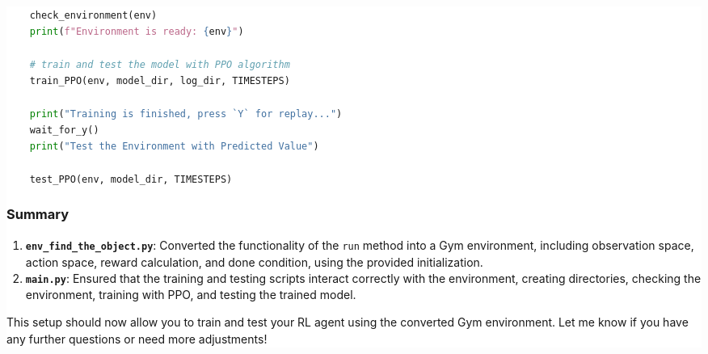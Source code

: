 ```python
    check_environment(env)
    print(f"Environment is ready: {env}")

    # train and test the model with PPO algorithm
    train_PPO(env, model_dir, log_dir, TIMESTEPS)

    print("Training is finished, press `Y` for replay...")
    wait_for_y()
    print("Test the Environment with Predicted Value")

    test_PPO(env, model_dir, TIMESTEPS)
```

### Summary

1. **`env_find_the_object.py`**: Converted the functionality of the `run` method into a Gym environment, including observation space, action space, reward calculation, and done condition, using the provided initialization.
2. **`main.py`**: Ensured that the training and testing scripts interact correctly with the environment, creating directories, checking the environment, training with PPO, and testing the trained model.

This setup should now allow you to train and test your RL agent using the converted Gym environment. Let me know if you have any further questions or need more adjustments!

